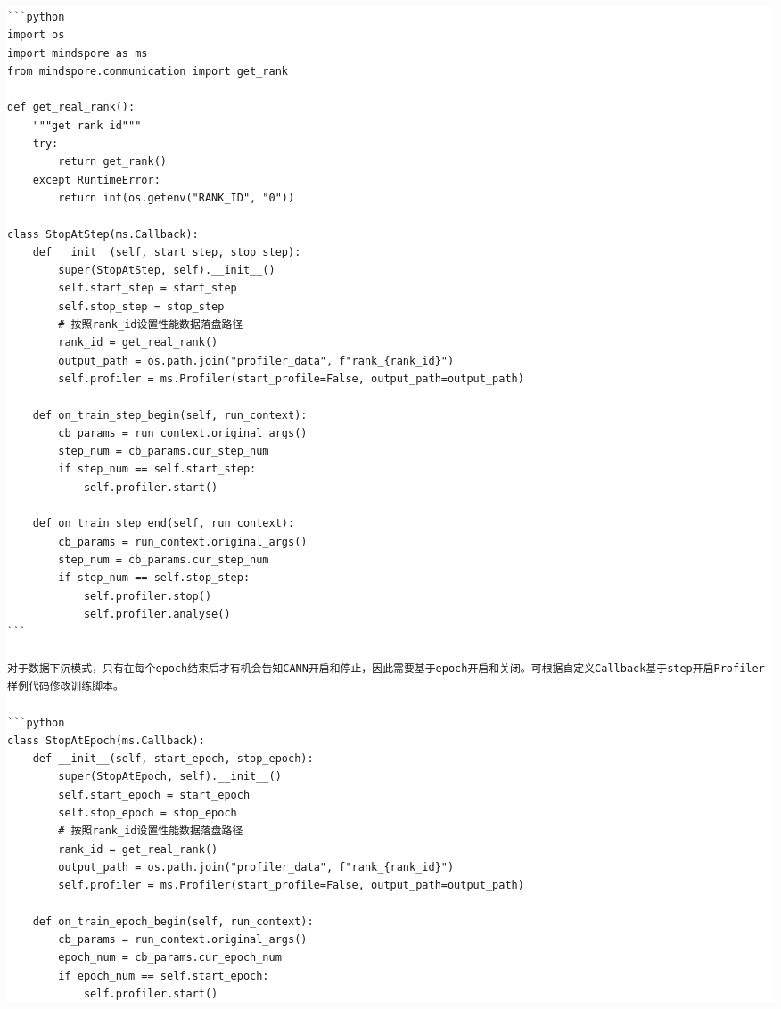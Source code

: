    ```python
    import os
    import mindspore as ms
    from mindspore.communication import get_rank

    def get_real_rank():
        """get rank id"""
        try:
            return get_rank()
        except RuntimeError:
            return int(os.getenv("RANK_ID", "0"))

    class StopAtStep(ms.Callback):
        def __init__(self, start_step, stop_step):
            super(StopAtStep, self).__init__()
            self.start_step = start_step
            self.stop_step = stop_step
            # 按照rank_id设置性能数据落盘路径
            rank_id = get_real_rank()
            output_path = os.path.join("profiler_data", f"rank_{rank_id}")
            self.profiler = ms.Profiler(start_profile=False, output_path=output_path)

        def on_train_step_begin(self, run_context):
            cb_params = run_context.original_args()
            step_num = cb_params.cur_step_num
            if step_num == self.start_step:
                self.profiler.start()

        def on_train_step_end(self, run_context):
            cb_params = run_context.original_args()
            step_num = cb_params.cur_step_num
            if step_num == self.stop_step:
                self.profiler.stop()
                self.profiler.analyse()
    ```

    对于数据下沉模式，只有在每个epoch结束后才有机会告知CANN开启和停止，因此需要基于epoch开启和关闭。可根据自定义Callback基于step开启Profiler样例代码修改训练脚本。

    ```python
    class StopAtEpoch(ms.Callback):
        def __init__(self, start_epoch, stop_epoch):
            super(StopAtEpoch, self).__init__()
            self.start_epoch = start_epoch
            self.stop_epoch = stop_epoch
            # 按照rank_id设置性能数据落盘路径
            rank_id = get_real_rank()
            output_path = os.path.join("profiler_data", f"rank_{rank_id}")
            self.profiler = ms.Profiler(start_profile=False, output_path=output_path)

        def on_train_epoch_begin(self, run_context):
            cb_params = run_context.original_args()
            epoch_num = cb_params.cur_epoch_num
            if epoch_num == self.start_epoch:
                self.profiler.start()
